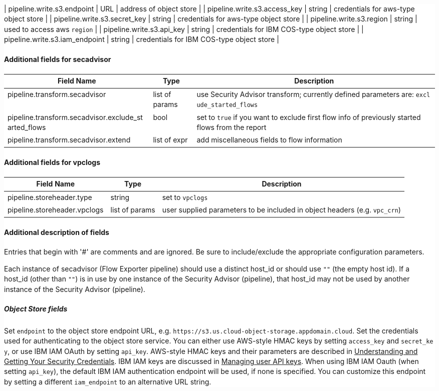 | pipeline.write.s3.endpoint                       | URL            | address of object store |
| pipeline.write.s3.access_key                     | string         | credentials for aws-type object store |
| pipeline.write.s3.secret_key                     | string         | credentials for aws-type object store |
| pipeline.write.s3.region                         | string         | used to access aws `region` |
| pipeline.write.s3.api_key                        | string         | credentials for IBM COS-type object store |
| pipeline.write.s3.iam_endpoint                   | string         | credentials for IBM COS-type object store |

#### Additional fields for secadvisor

| Field Name                                          | Type           | Description |
|-----------------------------------------------------|----------------|-------------|
| pipeline.transform.secadvisor                       | list of params | use Security Advisor transform; currently defined parameters are: `exclude_started_flows` |
| pipeline.transform.secadvisor.exclude_started_flows | bool           | set to `true` if you want to exclude first flow info of previously started flows from the report | 
| pipeline.transform.secadvisor.extend                | list of expr   | add miscellaneous fields to flow information |

#### Additional fields for vpclogs

| Field Name                                       | Type           | Description |
|--------------------------------------------------|----------------|-------------|
| pipeline.storeheader.type                        | string         | set to `vpclogs` |
| pipeline.storeheader.vpclogs                     | list of params | user supplied parameters to be included in object headers (e.g. `vpc_crn`) |

#### Additional description of fields

Entries that begin with '#' are comments and are ignored. Be sure to include/exclude the appropriate configuration parameters.

Each instance of secadvisor (Flow Exporter pipeline) should use a distinct host_id or should use `""` (the empty host id).
If a host_id (other than `""`) is in use by one instance of the Security Advisor (pipeline), that host_id may not be used by another instance of the Security Advisor (pipeline).

##### Object Store fields

Set `endpoint` to the object store endpoint URL, e.g. `https://s3.us.cloud-object-storage.appdomain.cloud`.
Set the credentials used for authenticating to the object store service.
You can either use AWS-style HMAC keys by setting `access_key` and `secret_key`, or use IBM IAM OAuth by setting `api_key`.
AWS-style HMAC keys and their parameters are described in [Understanding and Getting Your Security Credentials](https://docs.aws.amazon.com/general/latest/gr/aws-sec-cred-types.html).
IBM IAM keys are discussed in [Managing user API keys](https://cloud.ibm.com/docs/iam?topic=iam-userapikey#userapikey).
When using IBM IAM Oauth (when setting `api_key`), the default IBM IAM authentication endpoint will be used, if none is specified.
You can customize this endpoint by setting a different `iam_endpoint` to an alternative URL string.
